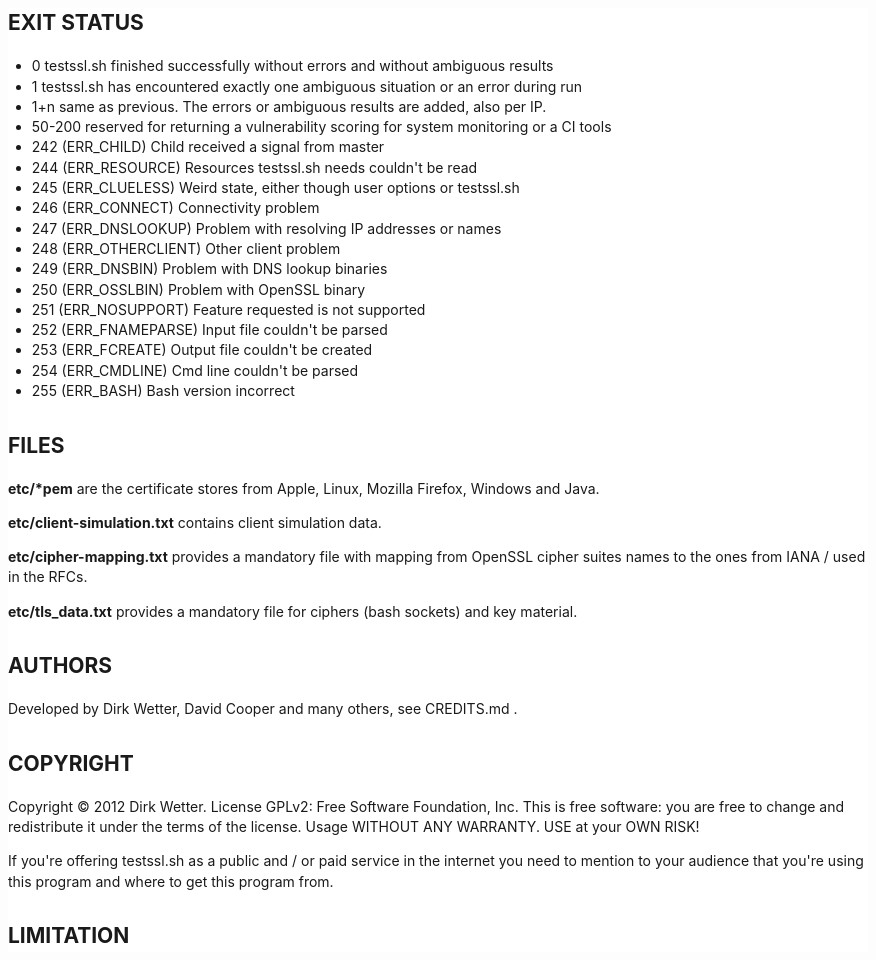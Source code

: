 

## EXIT STATUS

* 0    testssl.sh finished successfully without errors and without ambiguous results
* 1    testssl.sh has encountered exactly one ambiguous situation or an error during run
* 1+n  same as previous. The errors or ambiguous results are added, also per IP.
* 50-200 reserved for returning a vulnerability scoring for system monitoring or a CI tools
* 242 (ERR_CHILD)       Child received a signal from master
* 244 (ERR_RESOURCE)    Resources testssl.sh needs couldn't be read
* 245 (ERR_CLUELESS)    Weird state, either though user options or testssl.sh
* 246 (ERR_CONNECT)     Connectivity problem
* 247 (ERR_DNSLOOKUP)   Problem with resolving IP addresses or names
* 248 (ERR_OTHERCLIENT) Other client problem
* 249 (ERR_DNSBIN)      Problem with DNS lookup binaries
* 250 (ERR_OSSLBIN)     Problem with OpenSSL binary
* 251 (ERR_NOSUPPORT)   Feature requested is not supported
* 252 (ERR_FNAMEPARSE)  Input file couldn't be parsed
* 253 (ERR_FCREATE)     Output file couldn't be created
* 254 (ERR_CMDLINE)     Cmd line couldn't be parsed
* 255 (ERR_BASH)       Bash version incorrect

## FILES

**etc/\*pem**               are the certificate stores from Apple, Linux, Mozilla Firefox, Windows and Java.

**etc/client-simulation.txt**  contains client simulation data.


**etc/cipher-mapping.txt**  provides a mandatory file with mapping from OpenSSL cipher suites names to the ones from IANA / used in the RFCs.

**etc/tls_data.txt**        provides a mandatory file for ciphers (bash sockets) and key material.


## AUTHORS

Developed by Dirk Wetter, David Cooper and many others, see CREDITS.md .


## COPYRIGHT

Copyright © 2012 Dirk Wetter. License GPLv2: Free Software Foundation, Inc.
       This is free software: you are free to change and redistribute it under the terms of the license. Usage WITHOUT ANY WARRANTY. USE at your OWN RISK!

If you're offering testssl.sh as a public and / or paid service in the internet you need to mention to your audience that you're using this program and
where to get this program from.


## LIMITATION
